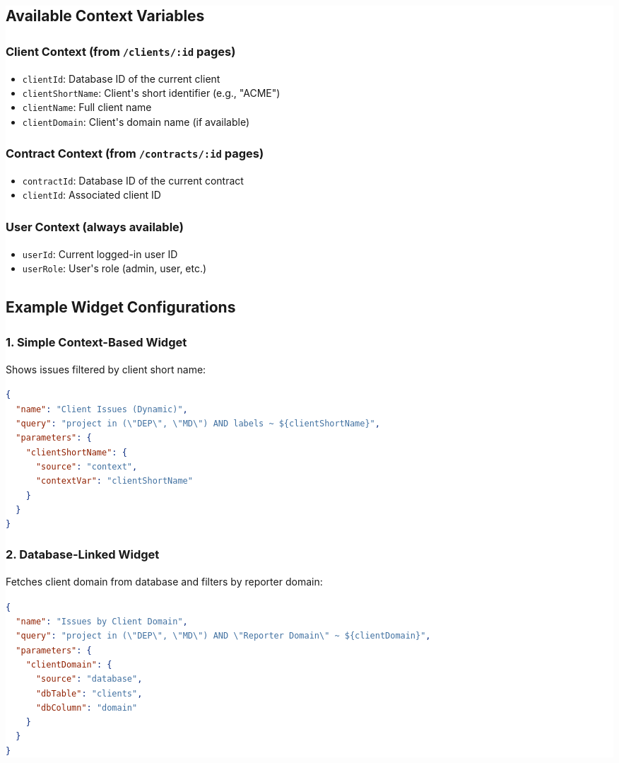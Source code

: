 ## Available Context Variables

### Client Context (from `/clients/:id` pages)
- `clientId`: Database ID of the current client
- `clientShortName`: Client's short identifier (e.g., "ACME")
- `clientName`: Full client name
- `clientDomain`: Client's domain name (if available)

### Contract Context (from `/contracts/:id` pages)
- `contractId`: Database ID of the current contract
- `clientId`: Associated client ID

### User Context (always available)
- `userId`: Current logged-in user ID
- `userRole`: User's role (admin, user, etc.)

## Example Widget Configurations

### 1. Simple Context-Based Widget
Shows issues filtered by client short name:
```json
{
  "name": "Client Issues (Dynamic)",
  "query": "project in (\"DEP\", \"MD\") AND labels ~ ${clientShortName}",
  "parameters": {
    "clientShortName": {
      "source": "context",
      "contextVar": "clientShortName"
    }
  }
}
```

### 2. Database-Linked Widget
Fetches client domain from database and filters by reporter domain:
```json
{
  "name": "Issues by Client Domain", 
  "query": "project in (\"DEP\", \"MD\") AND \"Reporter Domain\" ~ ${clientDomain}",
  "parameters": {
    "clientDomain": {
      "source": "database",
      "dbTable": "clients", 
      "dbColumn": "domain"
    }
  }
}
```
